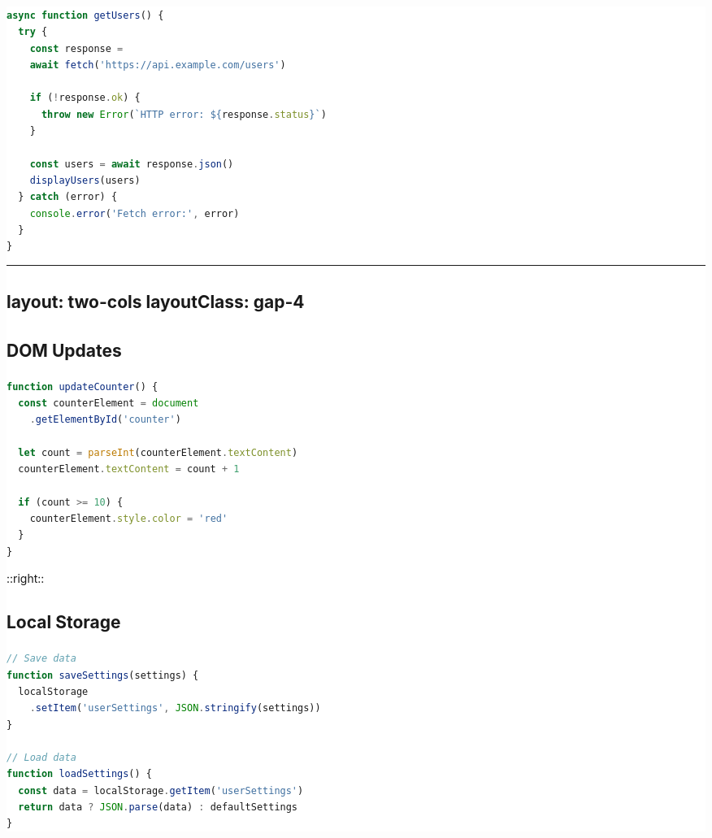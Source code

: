 ```js
async function getUsers() {
  try {
    const response = 
    await fetch('https://api.example.com/users')

    if (!response.ok) {
      throw new Error(`HTTP error: ${response.status}`)
    }

    const users = await response.json()
    displayUsers(users)
  } catch (error) {
    console.error('Fetch error:', error)
  }
}
```

</div>

---
layout: two-cols
layoutClass: gap-4
---

<div >

## DOM Updates

```js
function updateCounter() {
  const counterElement = document
    .getElementById('counter')

  let count = parseInt(counterElement.textContent)
  counterElement.textContent = count + 1

  if (count >= 10) {
    counterElement.style.color = 'red'
  }
}
```

</div>

::right::

<div v-click>

## Local Storage

```js
// Save data
function saveSettings(settings) {
  localStorage
    .setItem('userSettings', JSON.stringify(settings))
}

// Load data
function loadSettings() {
  const data = localStorage.getItem('userSettings')
  return data ? JSON.parse(data) : defaultSettings
}
```
